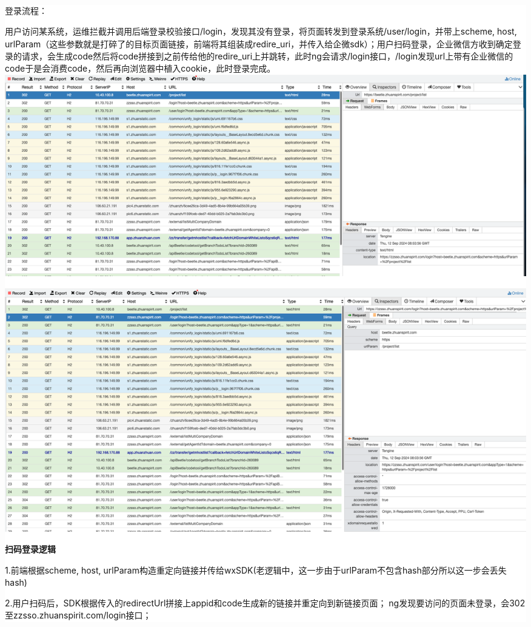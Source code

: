 登录流程：

用户访问某系统，运维拦截并调用后端登录校验接口/login，发现其没有登录，将页面转发到登录系统/user/login，并带上scheme, host, urlParam（这些参数就是打碎了的目标页面链接，前端将其组装成redire_uri，并传入给企微sdk）；用户扫码登录，企业微信方收到确定登录的请求，会生成code然后将code拼接到之前传给他的redire_uri上并跳转，此时ng会请求/login接口，/login发现url上带有企业微信的code于是会消费code，然后再向浏览器中植入cookie，此时登录完成。
![image-20240912160742911](index.assets/image-20240912160742911.png)

![image-20240912160659439](index.assets/image-20240912160659439.png)

**扫码登录逻辑**

1.前端根据scheme, host, urlParam构造重定向链接并传给wxSDK(老逻辑中，这一步由于urlParam不包含hash部分所以这一步会丢失hash)

2.用户扫码后，SDK根据传入的redirectUrl拼接上appid和code生成新的链接并重定向到新链接页面；
   ng发现要访问的页面未登录，会302至zzsso.zhuanspirit.com/login接口；
